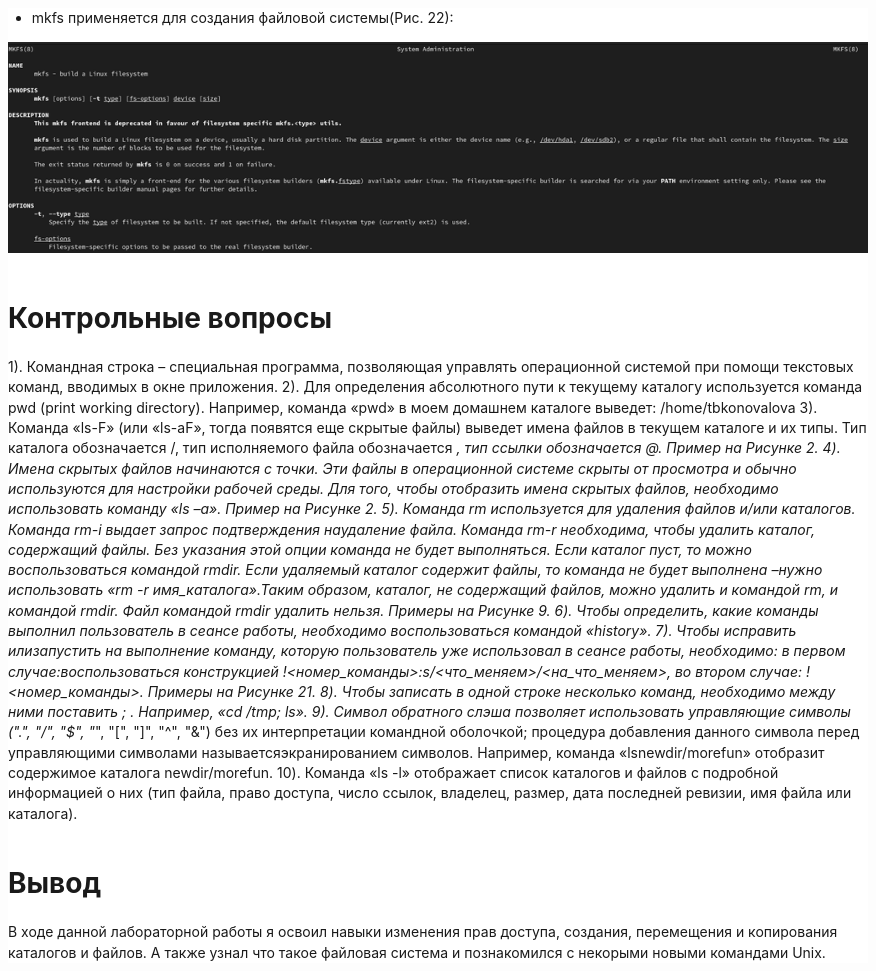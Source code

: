  - mkfs применяется для создания файловой системы(Рис. 22):

  ![Рис. 22 mkfs](screenshots/22.png)

# Контрольные вопросы 

1). Командная строка – специальная  программа, позволяющая  управлять операционной  системой  при  помощи  текстовых  команд,  вводимых  в окне приложения.
2). Для определения абсолютного пути к текущему каталогу используется команда  pwd  (print  working  directory). Например,  команда  «pwd»  в моем домашнем каталоге выведет: /home/tbkonovalova
3). Команда  «ls-F» (или  «ls-aF»,  тогда  появятся  еще  скрытые  файлы) выведет имена файлов в текущем каталоге и их типы. Тип каталога обозначается /, тип исполняемого файла обозначается *, тип ссылки обозначается @. Пример на Рисунке 2.
4). Имена  скрытых  файлов  начинаются  с  точки.  Эти  файлы  в операционной системе скрыты от просмотра и обычно используются для  настройки  рабочей  среды.  Для  того,  чтобы  отобразить  имена скрытых файлов, необходимо использовать команду «ls –a». Пример на Рисунке 2.
5). Команда  rm  используется  для  удаления  файлов  и/или  каталогов. Команда rm-i выдает  запрос  подтверждения  наудаление  файла. Команда rm-r необходима, чтобы удалить каталог, содержащий файлы. Без указания этой опции команда не будет выполняться. Если каталог пуст,  то  можно  воспользоваться  командой  rmdir.  Если  удаляемый каталог  содержит  файлы,  то  команда  не  будет выполнена –нужно использовать «rm -r имя_каталога».Таким  образом,  каталог,  не  содержащий  файлов,  можно  удалить  и командой rm, и командой rmdir. Файл командой rmdir удалить нельзя. Примеры на Рисунке 9.
6). Чтобы  определить,  какие  команды  выполнил  пользователь  в  сеансе работы, необходимо воспользоваться командой «history».
7). Чтобы  исправить  илизапустить  на  выполнение  команду,  которую пользователь уже использовал в сеансе работы, необходимо: в первом случае:воспользоваться конструкцией !<номер_команды>:s/<что_меняем>/<на_что_меняем>,   во   втором случае: !<номер_команды>. Примеры на Рисунке 21.
8). Чтобы записать в одной строке несколько команд, необходимо между ними поставить ; . Например, «cd /tmp; ls».
9). Символ  обратного  слэша позволяет  использовать  управляющие символы  (".",  "/",  "$",  "*",  "[",  "]",  "^",  "&")  без  их  интерпретации командной оболочкой; процедура  добавления данного  символа  перед управляющими  символами  называетсяэкранированием  символов. Например,  команда  «lsnewdir\/morefun»  отобразит  содержимое каталога newdir/morefun.
10). Команда «ls -l» отображает список каталогов и файлов с подробной информацией  о  них (тип  файла,  право  доступа, число  ссылок, владелец, размер, дата последней ревизии, имя файла или каталога).

# Вывод

В ходе данной лабораторной работы я освоил навыки изменения прав доступа, создания, перемещения и копирования каталогов и файлов. А также узнал что такое файловая система и познакомился с некорыми новыми командами Unix.


